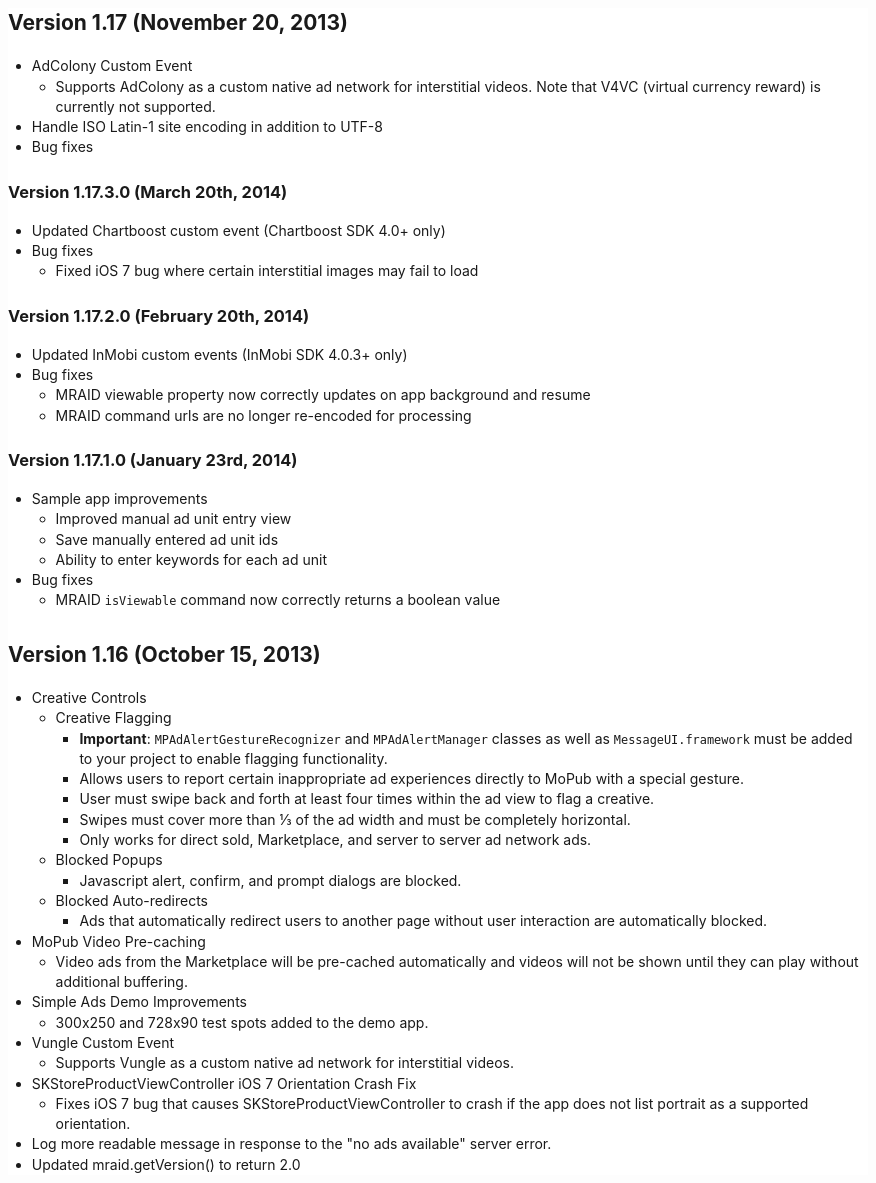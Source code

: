 ## Version 1.17 (November 20, 2013)

  - AdColony Custom Event
    - Supports AdColony as a custom native ad network for interstitial videos. Note that V4VC (virtual currency reward) is currently not supported.
  - Handle ISO Latin-1 site encoding in addition to UTF-8
  - Bug fixes

### Version 1.17.3.0 (March 20th, 2014)

  - Updated Chartboost custom event (Chartboost SDK 4.0+ only)
  - Bug fixes
    - Fixed iOS 7 bug where certain interstitial images may fail to load

### Version 1.17.2.0 (February 20th, 2014)

  - Updated InMobi custom events (InMobi SDK 4.0.3+ only)
  - Bug fixes
    - MRAID viewable property now correctly updates on app background and resume
    - MRAID command urls are no longer re-encoded for processing

### Version 1.17.1.0 (January 23rd, 2014)

  - Sample app improvements
    - Improved manual ad unit entry view
    - Save manually entered ad unit ids
    - Ability to enter keywords for each ad unit
  - Bug fixes
    - MRAID `isViewable` command now correctly returns a boolean value

## Version 1.16 (October 15, 2013)

  - Creative Controls
    - Creative Flagging
      - **Important**: ```MPAdAlertGestureRecognizer``` and ```MPAdAlertManager``` classes as well as ```MessageUI.framework``` must be added to your project to enable flagging functionality.
      - Allows users to report certain inappropriate ad experiences directly to MoPub with a special gesture.
      - User must swipe back and forth at least four times within the ad view to flag a creative.
      - Swipes must cover more than ⅓ of the ad width and must be completely horizontal.
      - Only works for direct sold, Marketplace, and server to server ad network ads.
    - Blocked Popups
      - Javascript alert, confirm, and prompt dialogs are blocked.
    - Blocked Auto-redirects
      - Ads that automatically redirect users to another page without user interaction are automatically blocked.
  - MoPub Video Pre-caching
    - Video ads from the Marketplace will be pre-cached automatically and videos will not be shown until they can play without additional buffering.
  - Simple Ads Demo Improvements
    - 300x250 and 728x90 test spots added to the demo app.
  - Vungle Custom Event
    - Supports Vungle as a custom native ad network for interstitial videos.
  - SKStoreProductViewController iOS 7 Orientation Crash Fix
    - Fixes iOS 7 bug that causes SKStoreProductViewController to crash if the app does not list portrait as a supported orientation.
  - Log more readable message in response to the "no ads available" server error.
  - Updated mraid.getVersion() to return 2.0
